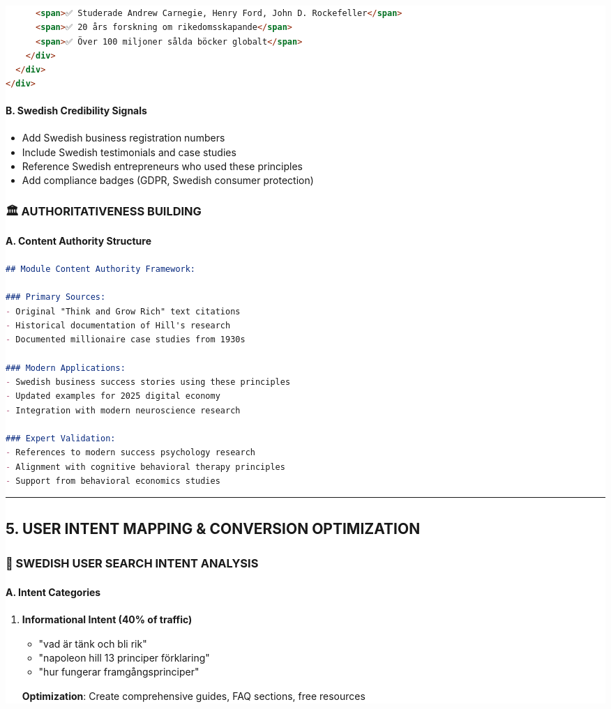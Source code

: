 ```html
      <span>✅ Studerade Andrew Carnegie, Henry Ford, John D. Rockefeller</span>
      <span>✅ 20 års forskning om rikedomsskapande</span>
      <span>✅ Över 100 miljoner sålda böcker globalt</span>
    </div>
  </div>
</div>
```

#### B. Swedish Credibility Signals
- Add Swedish business registration numbers
- Include Swedish testimonials and case studies  
- Reference Swedish entrepreneurs who used these principles
- Add compliance badges (GDPR, Swedish consumer protection)

### 🏛️ AUTHORITATIVENESS BUILDING

#### A. Content Authority Structure
```markdown
## Module Content Authority Framework:

### Primary Sources:
- Original "Think and Grow Rich" text citations
- Historical documentation of Hill's research
- Documented millionaire case studies from 1930s

### Modern Applications:
- Swedish business success stories using these principles
- Updated examples for 2025 digital economy
- Integration with modern neuroscience research

### Expert Validation:
- References to modern success psychology research
- Alignment with cognitive behavioral therapy principles
- Support from behavioral economics studies
```

---

## 5. USER INTENT MAPPING & CONVERSION OPTIMIZATION

### 🎯 SWEDISH USER SEARCH INTENT ANALYSIS

#### A. Intent Categories

1. **Informational Intent (40% of traffic)**
   - "vad är tänk och bli rik"
   - "napoleon hill 13 principer förklaring"
   - "hur fungerar framgångsprinciper"
   
   **Optimization**: Create comprehensive guides, FAQ sections, free resources

